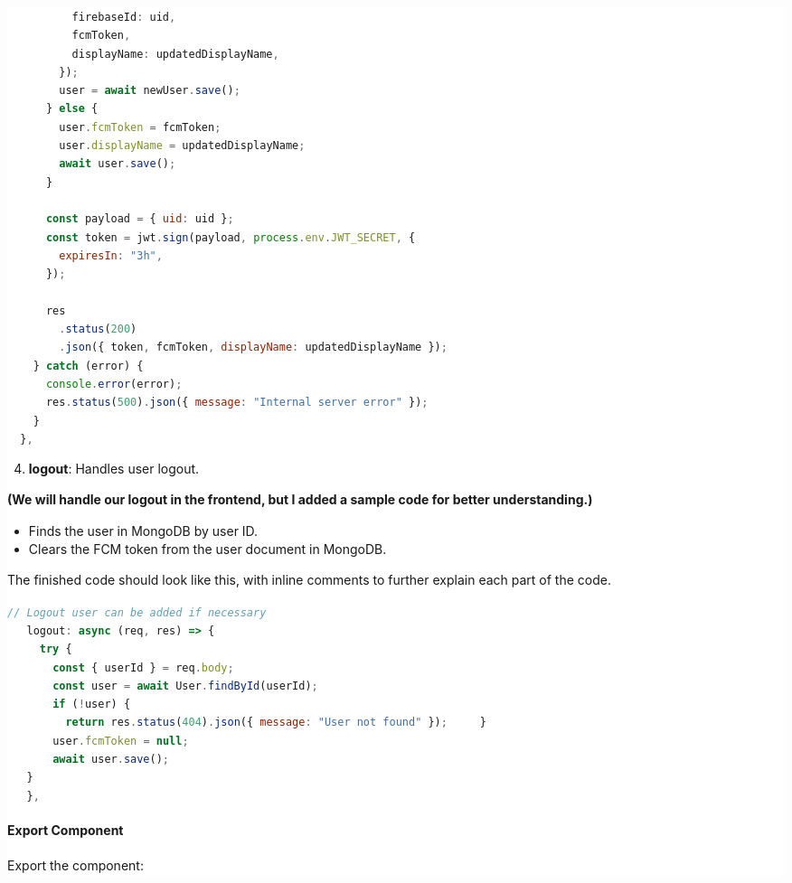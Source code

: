 ```javascript
          firebaseId: uid,
          fcmToken,
          displayName: updatedDisplayName,
        });
        user = await newUser.save();
      } else {
        user.fcmToken = fcmToken;
        user.displayName = updatedDisplayName;
        await user.save();
      }

      const payload = { uid: uid };
      const token = jwt.sign(payload, process.env.JWT_SECRET, {
        expiresIn: "3h",
      });

      res
        .status(200)
        .json({ token, fcmToken, displayName: updatedDisplayName });
    } catch (error) {
      console.error(error);
      res.status(500).json({ message: "Internal server error" });
    }
  },
```

4. **logout**: Handles user logout.

**(We will handle our logout in the frontend, but I added a sample code for better understanding.)**

- Finds the user in MongoDB by user ID.
- Clears the FCM token from the user document in MongoDB.

The finished code should look like this, with inline comments to further explain each part of the code.

```javascript
// Logout user can be added if necessary
   logout: async (req, res) => {
     try {
       const { userId } = req.body;
       const user = await User.findById(userId);
       if (!user) {
         return res.status(404).json({ message: "User not found" });     }
       user.fcmToken = null;
       await user.save();
   }
   },
```

#### Export Component

Export the component:
